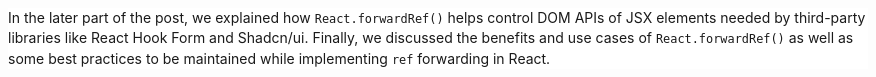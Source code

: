 In the later part of the post, we explained how `React.forwardRef()` helps control DOM APIs of JSX elements needed by third-party libraries like React Hook Form and Shadcn/ui. Finally, we discussed the benefits and use cases of `React.forwardRef()` as well as some best practices to be maintained while implementing `ref` forwarding in React.
